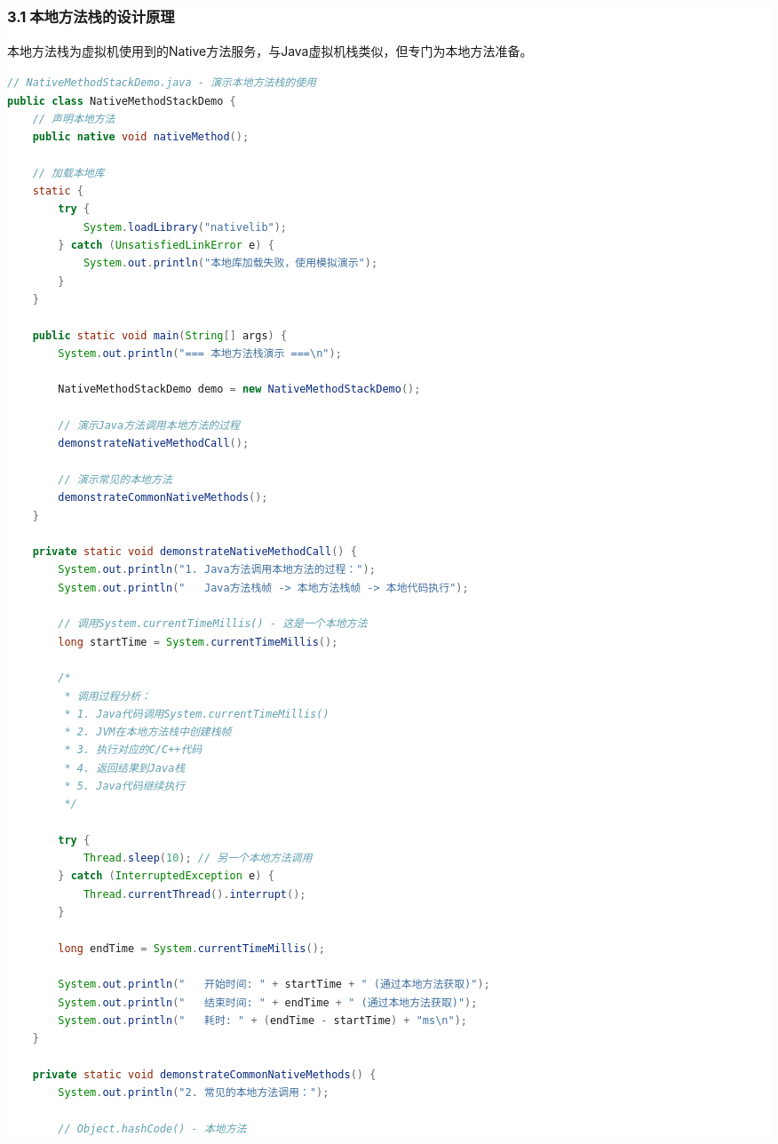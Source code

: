 ### 3.1 本地方法栈的设计原理

本地方法栈为虚拟机使用到的Native方法服务，与Java虚拟机栈类似，但专门为本地方法准备。

```java
// NativeMethodStackDemo.java - 演示本地方法栈的使用
public class NativeMethodStackDemo {
    // 声明本地方法
    public native void nativeMethod();
    
    // 加载本地库
    static {
        try {
            System.loadLibrary("nativelib");
        } catch (UnsatisfiedLinkError e) {
            System.out.println("本地库加载失败，使用模拟演示");
        }
    }
    
    public static void main(String[] args) {
        System.out.println("=== 本地方法栈演示 ===\n");
        
        NativeMethodStackDemo demo = new NativeMethodStackDemo();
        
        // 演示Java方法调用本地方法的过程
        demonstrateNativeMethodCall();
        
        // 演示常见的本地方法
        demonstrateCommonNativeMethods();
    }
    
    private static void demonstrateNativeMethodCall() {
        System.out.println("1. Java方法调用本地方法的过程：");
        System.out.println("   Java方法栈帧 -> 本地方法栈帧 -> 本地代码执行");
        
        // 调用System.currentTimeMillis() - 这是一个本地方法
        long startTime = System.currentTimeMillis();
        
        /*
         * 调用过程分析：
         * 1. Java代码调用System.currentTimeMillis()
         * 2. JVM在本地方法栈中创建栈帧
         * 3. 执行对应的C/C++代码
         * 4. 返回结果到Java栈
         * 5. Java代码继续执行
         */
        
        try {
            Thread.sleep(10); // 另一个本地方法调用
        } catch (InterruptedException e) {
            Thread.currentThread().interrupt();
        }
        
        long endTime = System.currentTimeMillis();
        
        System.out.println("   开始时间: " + startTime + " (通过本地方法获取)");
        System.out.println("   结束时间: " + endTime + " (通过本地方法获取)");
        System.out.println("   耗时: " + (endTime - startTime) + "ms\n");
    }
    
    private static void demonstrateCommonNativeMethods() {
        System.out.println("2. 常见的本地方法调用：");
        
        // Object.hashCode() - 本地方法
```
